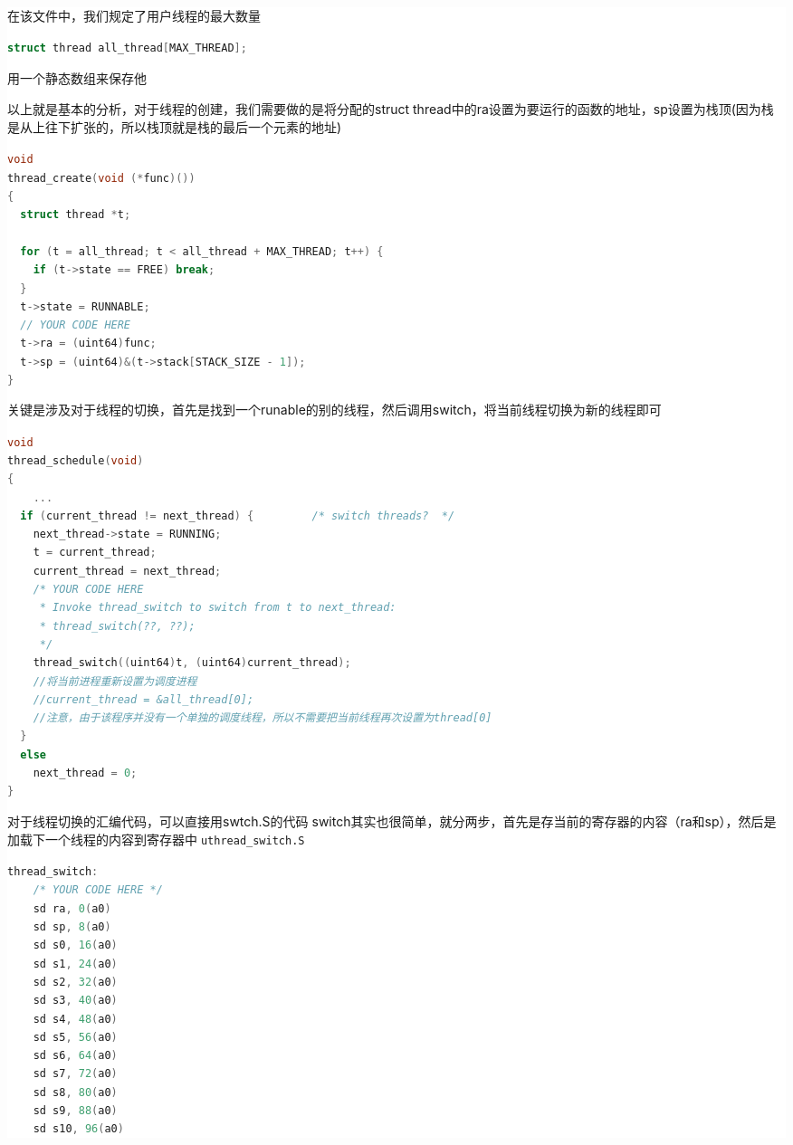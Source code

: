 在该文件中，我们规定了用户线程的最大数量
```c
struct thread all_thread[MAX_THREAD];
```
用一个静态数组来保存他

以上就是基本的分析，对于线程的创建，我们需要做的是将分配的struct thread中的ra设置为要运行的函数的地址，sp设置为栈顶(因为栈是从上往下扩张的，所以栈顶就是栈的最后一个元素的地址)
```c
void 
thread_create(void (*func)())
{
  struct thread *t;

  for (t = all_thread; t < all_thread + MAX_THREAD; t++) {
    if (t->state == FREE) break;
  }
  t->state = RUNNABLE;
  // YOUR CODE HERE
  t->ra = (uint64)func;
  t->sp = (uint64)&(t->stack[STACK_SIZE - 1]);
}
```

关键是涉及对于线程的切换，首先是找到一个runable的别的线程，然后调用switch，将当前线程切换为新的线程即可
```c
void 
thread_schedule(void)
{
    ...
  if (current_thread != next_thread) {         /* switch threads?  */
    next_thread->state = RUNNING;
    t = current_thread;
    current_thread = next_thread;
    /* YOUR CODE HERE
     * Invoke thread_switch to switch from t to next_thread:
     * thread_switch(??, ??);
     */
    thread_switch((uint64)t, (uint64)current_thread);
    //将当前进程重新设置为调度进程
    //current_thread = &all_thread[0];
    //注意，由于该程序并没有一个单独的调度线程，所以不需要把当前线程再次设置为thread[0]
  }
  else
    next_thread = 0;
}
```

对于线程切换的汇编代码，可以直接用swtch.S的代码
switch其实也很简单，就分两步，首先是存当前的寄存器的内容（ra和sp），然后是加载下一个线程的内容到寄存器中
`uthread_switch.S`
```c
thread_switch:
	/* YOUR CODE HERE */
	sd ra, 0(a0)
	sd sp, 8(a0)
	sd s0, 16(a0)
	sd s1, 24(a0)
	sd s2, 32(a0)
	sd s3, 40(a0)
	sd s4, 48(a0)
	sd s5, 56(a0)
	sd s6, 64(a0)
	sd s7, 72(a0)
	sd s8, 80(a0)
	sd s9, 88(a0)
	sd s10, 96(a0)
```